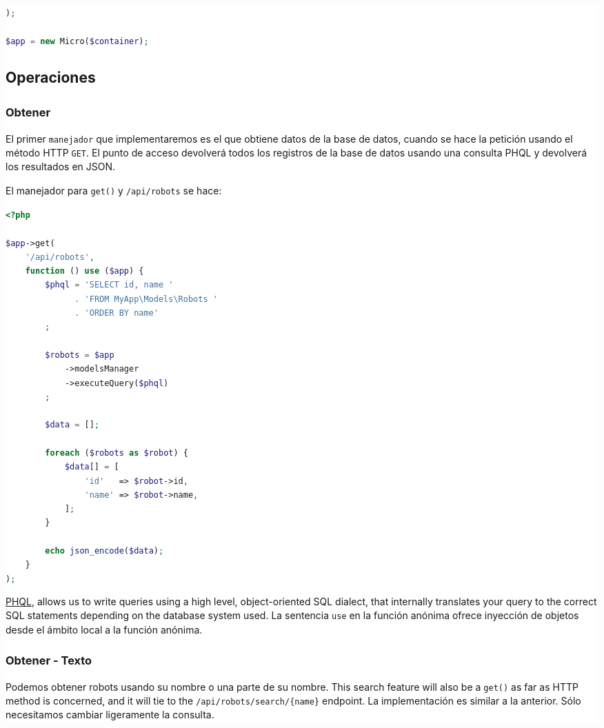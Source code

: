 ```php
);

$app = new Micro($container);
```

## Operaciones
### Obtener
El primer `manejador` que implementaremos es el que obtiene datos de la base de datos, cuando se hace la petición usando el método HTTP `GET`. El punto de acceso devolverá todos los registros de la base de datos usando una consulta PHQL y devolverá los resultados en JSON.

El manejador para `get()` y `/api/robots` se hace:

```php
<?php

$app->get(
    '/api/robots',
    function () use ($app) {
        $phql = 'SELECT id, name '
              . 'FROM MyApp\Models\Robots '
              . 'ORDER BY name'
        ;

        $robots = $app
            ->modelsManager
            ->executeQuery($phql)
        ;

        $data = [];

        foreach ($robots as $robot) {
            $data[] = [
                'id'   => $robot->id,
                'name' => $robot->name,
            ];
        }

        echo json_encode($data);
    }
);
```

[PHQL](db-phql), allows us to write queries using a high level, object-oriented SQL dialect, that internally translates your query to the correct SQL statements depending on the database system used. La sentencia `use` en la función anónima ofrece inyección de objetos desde el ámbito local a la función anónima.

### Obtener - Texto
Podemos obtener robots usando su nombre o una parte de su nombre. This search feature will also be a `get()` as far as HTTP method is concerned, and it will tie to the `/api/robots/search/{name}` endpoint. La implementación es similar a la anterior. Sólo necesitamos cambiar ligeramente la consulta.
